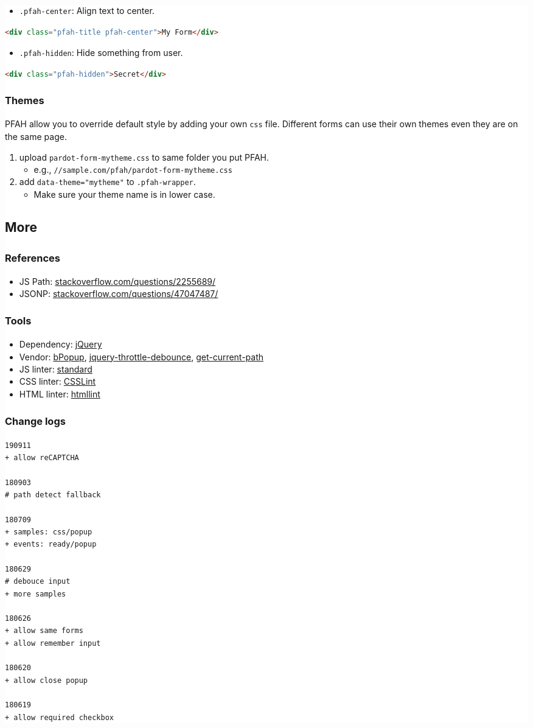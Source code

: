 ```html
```

* `.pfah-center`: Align text to center.

```html
<div class="pfah-title pfah-center">My Form</div>
```

* `.pfah-hidden`: Hide something from user.

```html
<div class="pfah-hidden">Secret</div>
```

### Themes

PFAH allow you to override default style by adding your own `css` file.
Different forms can use their own themes even they are on the same page.

1. upload `pardot-form-mytheme.css` to same folder you put PFAH.
    * e.g., `//sample.com/pfah/pardot-form-mytheme.css`
1. add `data-theme="mytheme"` to `.pfah-wrapper`.
    * Make sure your theme name is in lower case.

## More

### References

* JS Path: [stackoverflow.com/questions/2255689/](https://stackoverflow.com/questions/2255689/)
* JSONP: [stackoverflow.com/questions/47047487/](https://stackoverflow.com/questions/47047487/)

### Tools

* Dependency: [jQuery](https://github.com/jquery/jquery)
* Vendor: [bPopup](https://github.com/dinbror/bpopup), [jquery-throttle-debounce](https://github.com/cowboy/jquery-throttle-debounce), [get-current-path](https://github.com/horans/get-current-path)
* JS linter: [standard](https://github.com/standard/standard)
* CSS linter: [CSSLint](https://github.com/CSSLint/csslint)
* HTML linter: [htmllint](https://github.com/htmllint/htmllint)

### Change logs

```text
190911
+ allow reCAPTCHA

180903
# path detect fallback

180709
+ samples: css/popup
+ events: ready/popup

180629
# debouce input
+ more samples

180626
+ allow same forms
+ allow remember input

180620
+ allow close popup

180619
+ allow required checkbox
```